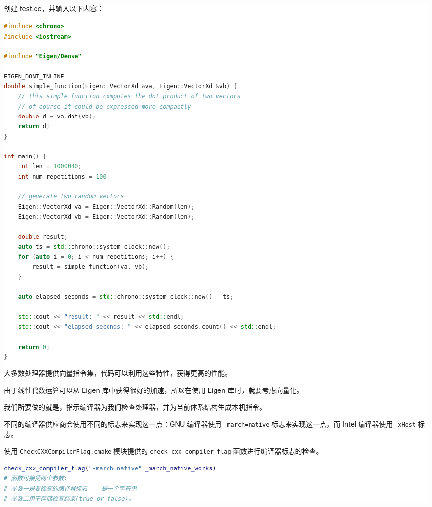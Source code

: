 创建 test.cc，并输入以下内容：

```c++
#include <chrono>
#include <iostream>

#include "Eigen/Dense"

EIGEN_DONT_INLINE
double simple_function(Eigen::VectorXd &va, Eigen::VectorXd &vb) {
    // this simple function computes the dot product of two vectors
    // of course it could be expressed more compactly
    double d = va.dot(vb);
    return d;
}

int main() {
    int len = 1000000;
    int num_repetitions = 100;

    // generate two random vectors
    Eigen::VectorXd va = Eigen::VectorXd::Random(len);
    Eigen::VectorXd vb = Eigen::VectorXd::Random(len);

    double result;
    auto ts = std::chrono::system_clock::now();
    for (auto i = 0; i < num_repetitions; i++) {
        result = simple_function(va, vb);
    }

    auto elapsed_seconds = std::chrono::system_clock::now() - ts;

    std::cout << "result: " << result << std::endl;
    std::cout << "elapsed seconds: " << elapsed_seconds.count() << std::endl;

    return 0;
}
```

大多数处理器提供向量指令集，代码可以利用这些特性，获得更高的性能。

由于线性代数运算可以从 Eigen 库中获得很好的加速，所以在使用 Eigen 库时，就要考虑向量化。

我们所要做的就是，指示编译器为我们检查处理器，并为当前体系结构生成本机指令。

不同的编译器供应商会使用不同的标志来实现这一点：GNU 编译器使用 `-march=native` 标志来实现这一点，而 Intel 编译器使用 `-xHost` 标志。

使用 `CheckCXXCompilerFlag.cmake` 模块提供的 `check_cxx_compiler_flag` 函数进行编译器标志的检查。

```cmake
check_cxx_compiler_flag("-march=native" _march_native_works)
# 函数可接受两个参数:
# 参数一是要检查的编译器标志 -- 是一个字符串
# 参数二用于存储检查结果(true or false)。
```
